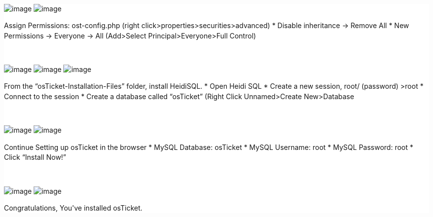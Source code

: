 <p>
<img width="572" alt="image" src="https://github.com/user-attachments/assets/4cabfbaf-19e6-4c59-84d0-d1b4b6553111" />
<img width="572" alt="image" src="https://github.com/user-attachments/assets/113ef231-85af-4b70-8ec2-e3ca1b842c07" />

</p>
<p>
Assign Permissions: ost-config.php (right click>properties>securities>advanced)
* Disable inheritance -> Remove All
* New Permissions -> Everyone -> All (Add>Select Principal>Everyone>Full Control)

</p>
<br />

<p>
<img width="572" alt="image" src="https://github.com/user-attachments/assets/a4342f97-fbf5-4499-891d-fec7a2fdce8b" />
<img width="400" alt="image" src="https://github.com/user-attachments/assets/d69b069f-9651-40ea-8b86-08c0ef6ce909" />
<img width="442" alt="image" src="https://github.com/user-attachments/assets/1dc3695b-22f5-4a29-9e16-0a83891ddb65" />

</p>
<p>
From the “osTicket-Installation-Files” folder, install HeidiSQL.
* Open Heidi SQL
* Create a new session, root/ (password) >root
* Connect to the session
* Create a database called “osTicket” (Right Click Unnamed>Create New>Database

</p>
<br />

<p>
<img width="628" alt="image" src="https://github.com/user-attachments/assets/426433b9-8efd-44c9-9efd-c4bac910361d" />
<img width="628" alt="image" src="https://github.com/user-attachments/assets/55a3a862-8c6d-4a59-9841-02ea59e809fb" />

</p>
<p>
Continue Setting up osTicket in the browser
* MySQL Database: osTicket
* MySQL Username: root
* MySQL Password: root
* Click “Install Now!”
</p>
<br />

<p>
<img width="628" alt="image" src="https://github.com/user-attachments/assets/f3638e12-a9b6-43a6-b484-5d4782490f8c" />
<img width="628" alt="image" src="https://github.com/user-attachments/assets/dd3bd1be-cb87-4344-a74f-7086542489c3" />

Congratulations, You've installed osTicket.
